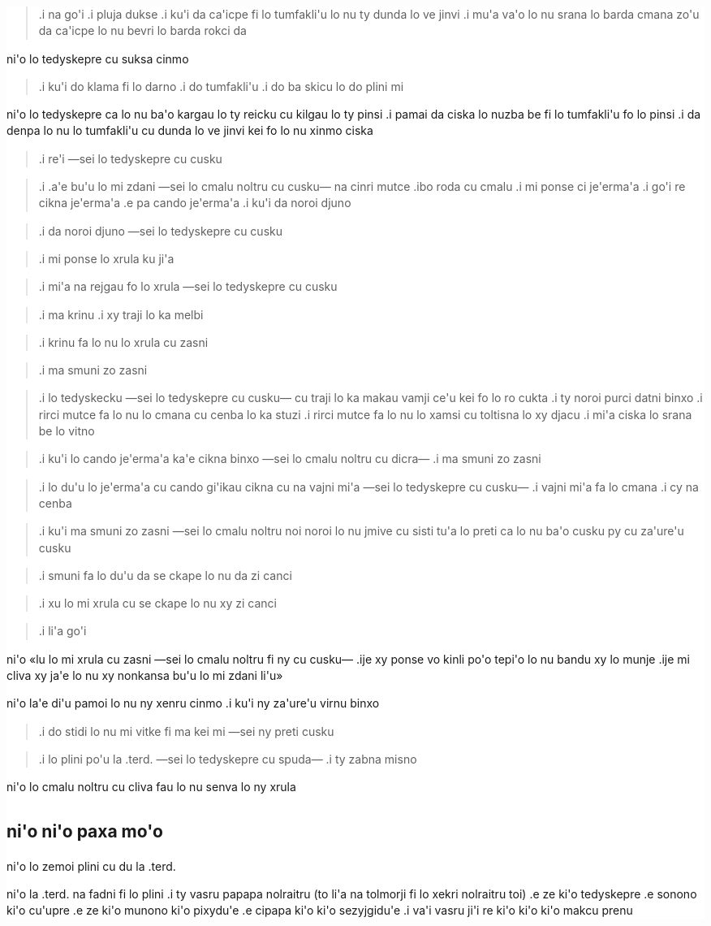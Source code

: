> .i na go'i .i pluja dukse .i ku'i da ca'icpe fi lo tumfakli'u lo nu ty dunda lo ve jinvi .i mu'a va'o lo nu srana lo barda cmana zo'u da ca'icpe lo nu bevri lo barda rokci da

ni'o lo tedyskepre cu suksa cinmo

> .i ku'i do klama fi lo darno .i do tumfakli'u .i do ba skicu lo do plini mi

ni'o lo tedyskepre ca lo nu ba'o kargau lo ty reicku cu kilgau lo ty pinsi .i pamai da ciska lo nuzba be fi lo tumfakli'u fo lo pinsi .i da denpa lo nu lo tumfakli'u cu dunda lo ve jinvi kei fo lo nu xinmo ciska

> .i re'i —sei lo tedyskepre cu cusku

> .i .a'e bu'u lo mi zdani —sei lo cmalu noltru cu cusku— na cinri mutce .ibo roda cu cmalu .i mi ponse ci je'erma'a .i go'i re cikna je'erma'a .e pa cando je'erma'a .i ku'i da noroi djuno

> .i da noroi djuno —sei lo tedyskepre cu cusku

> .i mi ponse lo xrula ku ji'a

> .i mi'a na rejgau fo lo xrula —sei lo tedyskepre cu cusku

> .i ma krinu .i xy traji lo ka melbi

> .i krinu fa lo nu lo xrula cu zasni

> .i ma smuni zo zasni

> .i lo tedyskecku —sei lo tedyskepre cu cusku— cu traji lo ka makau vamji ce'u kei fo lo ro cukta .i ty noroi purci datni binxo .i rirci mutce fa lo nu lo cmana cu cenba lo ka stuzi .i rirci mutce fa lo nu lo xamsi cu toltisna lo xy djacu .i mi'a ciska lo srana be lo vitno

> .i ku'i lo cando je'erma'a ka'e cikna binxo —sei lo cmalu noltru cu dicra— .i ma smuni zo zasni

> .i lo du'u lo je'erma'a cu cando gi'ikau cikna cu na vajni mi'a —sei lo tedyskepre cu cusku— .i vajni mi'a fa lo cmana .i cy na cenba

> .i ku'i ma smuni zo zasni —sei lo cmalu noltru noi noroi lo nu jmive cu sisti tu'a lo preti ca lo nu ba'o cusku py cu za'ure'u cusku

> .i smuni fa lo du'u da se ckape lo nu da zi canci

> .i xu lo mi xrula cu se ckape lo nu xy zi canci

> .i li'a go'i

ni'o «lu lo mi xrula cu zasni —sei lo cmalu noltru fi ny cu cusku— .ije xy ponse vo kinli po'o tepi'o lo nu bandu xy lo munje .ije mi cliva xy ja'e lo nu xy nonkansa bu'u lo mi zdani li'u»

ni'o la'e di'u pamoi lo nu ny xenru cinmo .i ku'i ny za'ure'u virnu binxo

> .i do stidi lo nu mi vitke fi ma kei mi —sei ny preti cusku

> .i lo plini po'u la .terd. —sei lo tedyskepre cu spuda— .i ty zabna misno

ni'o lo cmalu noltru cu cliva fau lo nu senva lo ny xrula

## ni'o ni'o paxa mo'o

ni'o lo zemoi plini cu du la .terd.

ni'o la .terd. na fadni fi lo plini .i ty vasru papapa nolraitru (to li'a na tolmorji fi lo xekri nolraitru toi) .e ze ki'o tedyskepre .e sonono ki'o cu'upre .e ze ki'o munono ki'o pixydu'e .e cipapa ki'o ki'o sezyjgidu'e .i va'i vasru ji'i re ki'o ki'o ki'o makcu prenu
